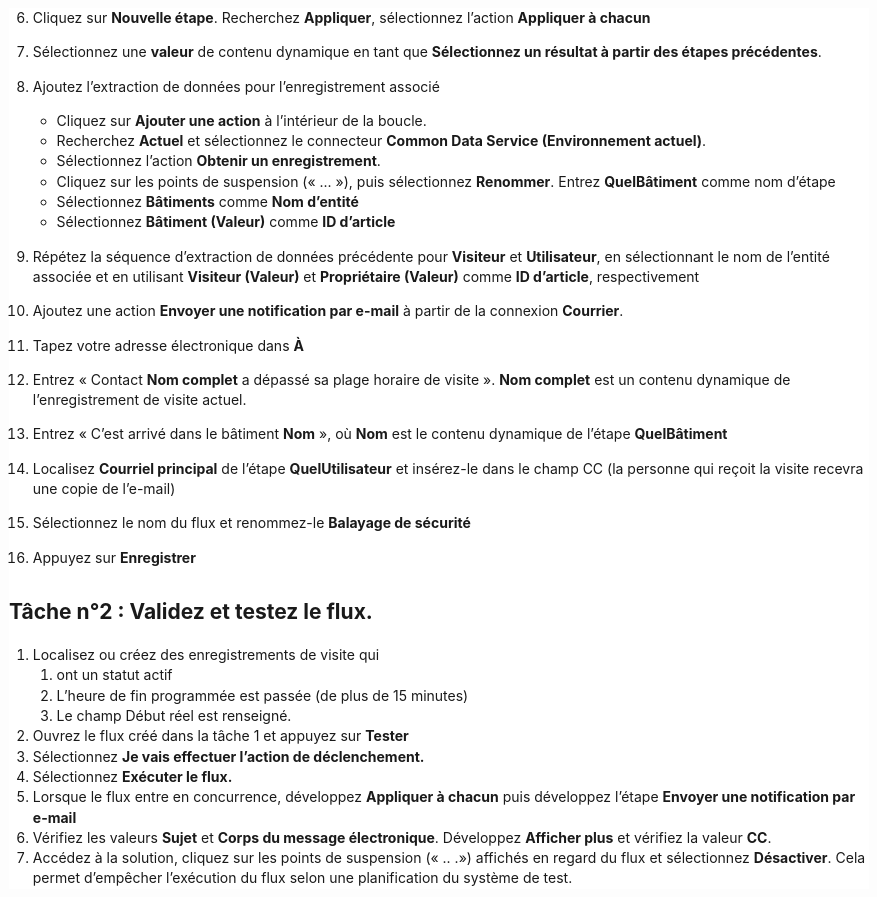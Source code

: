 6.  Cliquez sur **Nouvelle étape**. Recherchez **Appliquer**, sélectionnez l’action **Appliquer à chacun** 

7.  Sélectionnez une **valeur** de contenu dynamique en tant que **Sélectionnez un résultat à partir des étapes précédentes**.

8.  Ajoutez l’extraction de données pour l’enregistrement associé

    * Cliquez sur **Ajouter une action** à l’intérieur de la boucle.
    * Recherchez **Actuel** et sélectionnez le connecteur **Common Data Service (Environnement actuel)**. 
    * Sélectionnez l’action **Obtenir un enregistrement**.
    * Cliquez sur les points de suspension (« ... »), puis sélectionnez **Renommer**. Entrez **QuelBâtiment** comme nom d’étape
    * Sélectionnez **Bâtiments** comme **Nom d’entité**
    * Sélectionnez **Bâtiment (Valeur)** comme **ID d’article**

9.  Répétez la séquence d’extraction de données précédente pour **Visiteur** et **Utilisateur**, en sélectionnant le nom de l’entité associée et en utilisant **Visiteur (Valeur)** et **Propriétaire (Valeur)** comme **ID d’article**, respectivement

10.  Ajoutez une action **Envoyer une notification par e-mail** à partir de la connexion **Courrier**.

11.  Tapez votre adresse électronique dans **À**

12.  Entrez « Contact **Nom complet** a dépassé sa plage horaire de visite ». **Nom complet** est un contenu dynamique de l’enregistrement de visite actuel.

13.  Entrez « C’est arrivé dans le bâtiment **Nom** », où **Nom** est le contenu dynamique de l’étape **QuelBâtiment**

14.  Localisez **Courriel principal** de l’étape **QuelUtilisateur** et insérez-le dans le champ CC (la personne qui reçoit la visite recevra une copie de l’e-mail)

15.  Sélectionnez le nom du flux et renommez-le **Balayage de sécurité**

16.  Appuyez sur **Enregistrer**

## Tâche n°2 : Validez et testez le flux.

1. Localisez ou créez des enregistrements de visite qui 
   1. ont un statut actif
   2.  L’heure de fin programmée est passée (de plus de 15 minutes)
   3. Le champ Début réel est renseigné.
2. Ouvrez le flux créé dans la tâche 1 et appuyez sur **Tester**
3. Sélectionnez **Je vais effectuer l’action de déclenchement.**
4. Sélectionnez **Exécuter le flux.**
5. Lorsque le flux entre en concurrence, développez **Appliquer à chacun** puis développez l’étape **Envoyer une notification par e-mail**
6. Vérifiez les valeurs **Sujet** et **Corps du message électronique**. Développez **Afficher plus** et vérifiez la valeur **CC**.
8. Accédez à la solution, cliquez sur les points de suspension (« .. .») affichés en regard du flux et sélectionnez **Désactiver**. Cela permet d’empêcher l’exécution du flux selon une planification du système de test.
